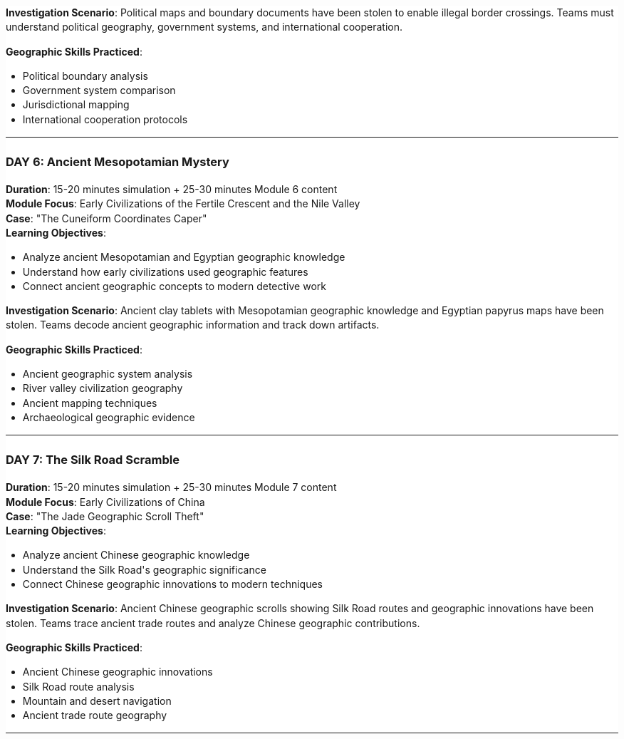 **Investigation Scenario**: Political maps and boundary documents have been stolen to enable illegal border crossings. Teams must understand political geography, government systems, and international cooperation.

**Geographic Skills Practiced**:
- Political boundary analysis
- Government system comparison
- Jurisdictional mapping
- International cooperation protocols

---

### **DAY 6: Ancient Mesopotamian Mystery**
**Duration**: 15-20 minutes simulation + 25-30 minutes Module 6 content  
**Module Focus**: Early Civilizations of the Fertile Crescent and the Nile Valley  
**Case**: "The Cuneiform Coordinates Caper"  
**Learning Objectives**: 
- Analyze ancient Mesopotamian and Egyptian geographic knowledge
- Understand how early civilizations used geographic features
- Connect ancient geographic concepts to modern detective work

**Investigation Scenario**: Ancient clay tablets with Mesopotamian geographic knowledge and Egyptian papyrus maps have been stolen. Teams decode ancient geographic information and track down artifacts.

**Geographic Skills Practiced**:
- Ancient geographic system analysis
- River valley civilization geography
- Ancient mapping techniques
- Archaeological geographic evidence

---

### **DAY 7: The Silk Road Scramble**
**Duration**: 15-20 minutes simulation + 25-30 minutes Module 7 content  
**Module Focus**: Early Civilizations of China  
**Case**: "The Jade Geographic Scroll Theft"  
**Learning Objectives**: 
- Analyze ancient Chinese geographic knowledge
- Understand the Silk Road's geographic significance
- Connect Chinese geographic innovations to modern techniques

**Investigation Scenario**: Ancient Chinese geographic scrolls showing Silk Road routes and geographic innovations have been stolen. Teams trace ancient trade routes and analyze Chinese geographic contributions.

**Geographic Skills Practiced**:
- Ancient Chinese geographic innovations
- Silk Road route analysis
- Mountain and desert navigation
- Ancient trade route geography

---
